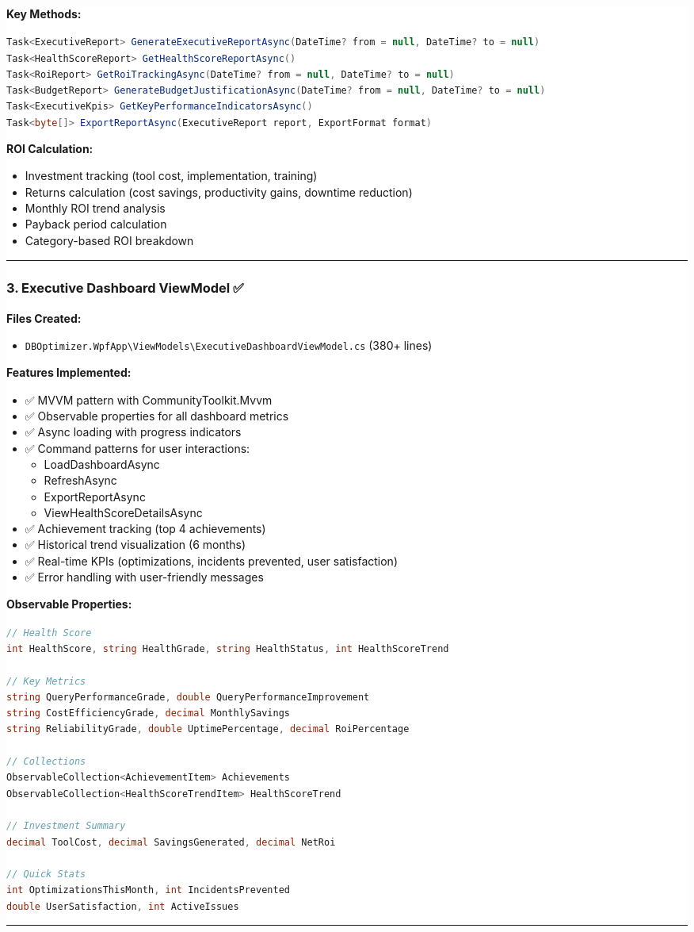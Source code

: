 **Key Methods:**
```csharp
Task<ExecutiveReport> GenerateExecutiveReportAsync(DateTime? from = null, DateTime? to = null)
Task<HealthScoreReport> GetHealthScoreReportAsync()
Task<RoiReport> GetRoiTrackingAsync(DateTime? from = null, DateTime? to = null)
Task<BudgetReport> GenerateBudgetJustificationAsync(DateTime? from = null, DateTime? to = null)
Task<ExecutiveKpis> GetKeyPerformanceIndicatorsAsync()
Task<byte[]> ExportReportAsync(ExecutiveReport report, ExportFormat format)
```

**ROI Calculation:**
- Investment tracking (tool cost, implementation, training)
- Returns calculation (cost savings, productivity gains, downtime reduction)
- Monthly ROI trend analysis
- Payback period calculation
- Category-based ROI breakdown

---

### 3. **Executive Dashboard ViewModel** ✅

**Files Created:**
- `DBOptimizer.WpfApp\ViewModels\ExecutiveDashboardViewModel.cs` (380+ lines)

**Features Implemented:**
- ✅ MVVM pattern with CommunityToolkit.Mvvm
- ✅ Observable properties for all dashboard metrics
- ✅ Async loading with progress indicators
- ✅ Command patterns for user interactions:
  - LoadDashboardAsync
  - RefreshAsync
  - ExportReportAsync
  - ViewHealthScoreDetailsAsync
- ✅ Achievement tracking (top 4 achievements)
- ✅ Historical trend visualization (6 months)
- ✅ Real-time KPIs (optimizations, incidents prevented, user satisfaction)
- ✅ Error handling with user-friendly messages

**Observable Properties:**
```csharp
// Health Score
int HealthScore, string HealthGrade, string HealthStatus, int HealthScoreTrend

// Key Metrics
string QueryPerformanceGrade, double QueryPerformanceImprovement
string CostEfficiencyGrade, decimal MonthlySavings
string ReliabilityGrade, double UptimePercentage, decimal RoiPercentage

// Collections
ObservableCollection<AchievementItem> Achievements
ObservableCollection<HealthScoreTrendItem> HealthScoreTrend

// Investment Summary
decimal ToolCost, decimal SavingsGenerated, decimal NetRoi

// Quick Stats
int OptimizationsThisMonth, int IncidentsPrevented
double UserSatisfaction, int ActiveIssues
```

---